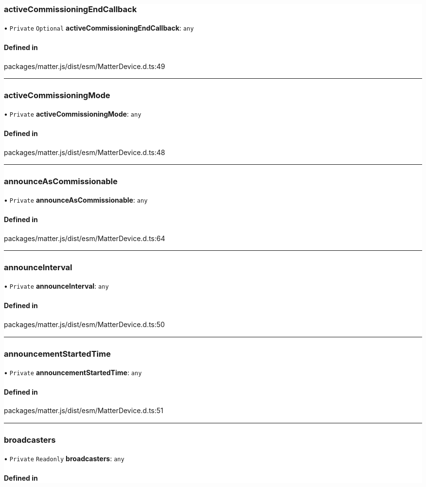 ### activeCommissioningEndCallback

• `Private` `Optional` **activeCommissioningEndCallback**: `any`

#### Defined in

packages/matter.js/dist/esm/MatterDevice.d.ts:49

___

### activeCommissioningMode

• `Private` **activeCommissioningMode**: `any`

#### Defined in

packages/matter.js/dist/esm/MatterDevice.d.ts:48

___

### announceAsCommissionable

• `Private` **announceAsCommissionable**: `any`

#### Defined in

packages/matter.js/dist/esm/MatterDevice.d.ts:64

___

### announceInterval

• `Private` **announceInterval**: `any`

#### Defined in

packages/matter.js/dist/esm/MatterDevice.d.ts:50

___

### announcementStartedTime

• `Private` **announcementStartedTime**: `any`

#### Defined in

packages/matter.js/dist/esm/MatterDevice.d.ts:51

___

### broadcasters

• `Private` `Readonly` **broadcasters**: `any`

#### Defined in
